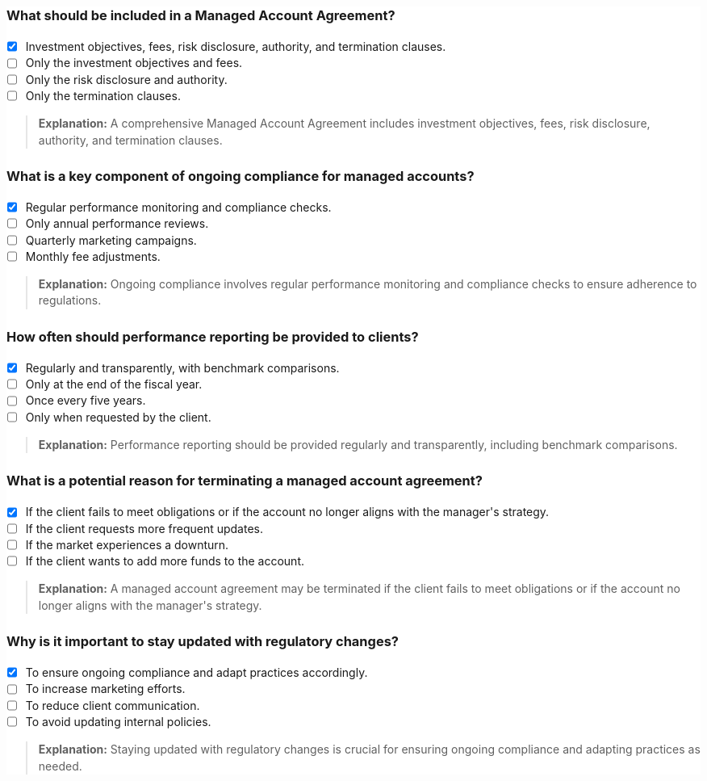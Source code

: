 ### What should be included in a Managed Account Agreement?

- [x] Investment objectives, fees, risk disclosure, authority, and termination clauses.
- [ ] Only the investment objectives and fees.
- [ ] Only the risk disclosure and authority.
- [ ] Only the termination clauses.

> **Explanation:** A comprehensive Managed Account Agreement includes investment objectives, fees, risk disclosure, authority, and termination clauses.

### What is a key component of ongoing compliance for managed accounts?

- [x] Regular performance monitoring and compliance checks.
- [ ] Only annual performance reviews.
- [ ] Quarterly marketing campaigns.
- [ ] Monthly fee adjustments.

> **Explanation:** Ongoing compliance involves regular performance monitoring and compliance checks to ensure adherence to regulations.

### How often should performance reporting be provided to clients?

- [x] Regularly and transparently, with benchmark comparisons.
- [ ] Only at the end of the fiscal year.
- [ ] Once every five years.
- [ ] Only when requested by the client.

> **Explanation:** Performance reporting should be provided regularly and transparently, including benchmark comparisons.

### What is a potential reason for terminating a managed account agreement?

- [x] If the client fails to meet obligations or if the account no longer aligns with the manager's strategy.
- [ ] If the client requests more frequent updates.
- [ ] If the market experiences a downturn.
- [ ] If the client wants to add more funds to the account.

> **Explanation:** A managed account agreement may be terminated if the client fails to meet obligations or if the account no longer aligns with the manager's strategy.

### Why is it important to stay updated with regulatory changes?

- [x] To ensure ongoing compliance and adapt practices accordingly.
- [ ] To increase marketing efforts.
- [ ] To reduce client communication.
- [ ] To avoid updating internal policies.

> **Explanation:** Staying updated with regulatory changes is crucial for ensuring ongoing compliance and adapting practices as needed.
